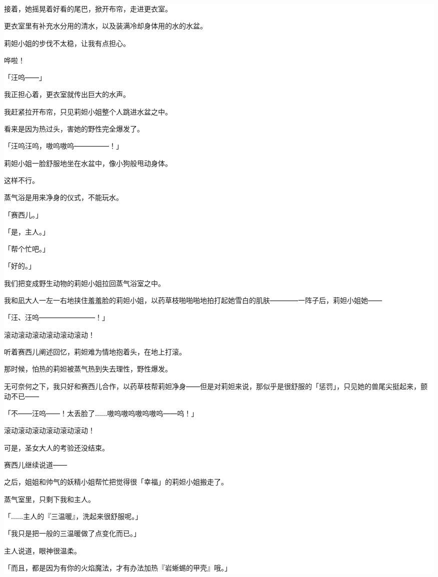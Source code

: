 接着，她摇晃着好看的尾巴，掀开布帘，走进更衣室。

更衣室里有补充水分用的清水，以及装满冷却身体用的水的水盆。

莉妲小姐的步伐不太稳，让我有点担心。

哗啦！

「汪呜——」

我正担心着，更衣室就传出巨大的水声。

我赶紧拉开布帘，只见莉妲小姐整个人跳进水盆之中。

看来是因为热过头，害她的野性完全爆发了。

「汪呜汪呜，嗷呜嗷呜—————！」

莉妲小姐一脸舒服地坐在水盆中，像小狗般甩动身体。

这样不行。

蒸气浴是用来净身的仪式，不能玩水。

「赛西儿。」

「是，主人。」

「帮个忙吧。」

「好的。」

我们把变成野生动物的莉妲小姐拉回蒸气浴室之中。

我和凪大人一左一右地挟住羞羞脸的莉妲小姐，以药草枝啪啪啪地拍打起她雪白的肌肤————一阵子后，莉妲小姐她——

「汪、汪呜————————！」

滚动滚动滚动滚动滚动滚动！

听着赛西儿阐述回忆，莉妲难为情地抱着头，在地上打滚。

那时候，怕热的莉妲被蒸气热到失去理性，野性爆发。

无可奈何之下，我只好和赛西儿合作，以药草枝帮莉妲净身——但是对莉妲来说，那似乎是很舒服的「惩罚」，只见她的兽尾尖挺起来，颤动不已——

「不——汪呜——！太丢脸了……嗷呜嗷呜嗷呜嗷呜——呜！」

滚动滚动滚动滚动滚动滚动！

可是，圣女大人的考验还没结束。

赛西儿继续说道——

之后，姐姐和帅气的妖精小姐帮忙把觉得很「幸福」的莉妲小姐搬走了。

蒸气室里，只剩下我和主人。

「……主人的『三温暖』，洗起来很舒服呢。」

「我只是把一般的三温暖做了点变化而已。」

主人说道，眼神很温柔。

「而且，都是因为有你的火焰魔法，才有办法加热『岩蜥蜴的甲壳』哦。」
